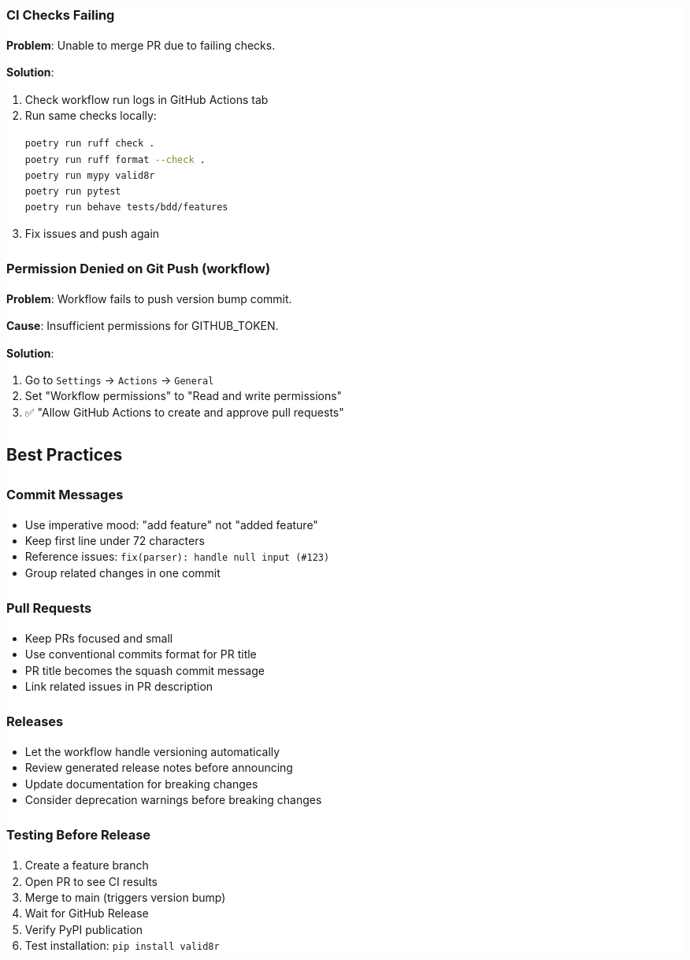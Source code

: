 ### CI Checks Failing

**Problem**: Unable to merge PR due to failing checks.

**Solution**:
1. Check workflow run logs in GitHub Actions tab
2. Run same checks locally:
   ```bash
   poetry run ruff check .
   poetry run ruff format --check .
   poetry run mypy valid8r
   poetry run pytest
   poetry run behave tests/bdd/features
   ```
3. Fix issues and push again

### Permission Denied on Git Push (workflow)

**Problem**: Workflow fails to push version bump commit.

**Cause**: Insufficient permissions for GITHUB_TOKEN.

**Solution**:
1. Go to `Settings` → `Actions` → `General`
2. Set "Workflow permissions" to "Read and write permissions"
3. ✅ "Allow GitHub Actions to create and approve pull requests"

## Best Practices

### Commit Messages
- Use imperative mood: "add feature" not "added feature"
- Keep first line under 72 characters
- Reference issues: `fix(parser): handle null input (#123)`
- Group related changes in one commit

### Pull Requests
- Keep PRs focused and small
- Use conventional commits format for PR title
- PR title becomes the squash commit message
- Link related issues in PR description

### Releases
- Let the workflow handle versioning automatically
- Review generated release notes before announcing
- Update documentation for breaking changes
- Consider deprecation warnings before breaking changes

### Testing Before Release
1. Create a feature branch
2. Open PR to see CI results
3. Merge to main (triggers version bump)
4. Wait for GitHub Release
5. Verify PyPI publication
6. Test installation: `pip install valid8r`
